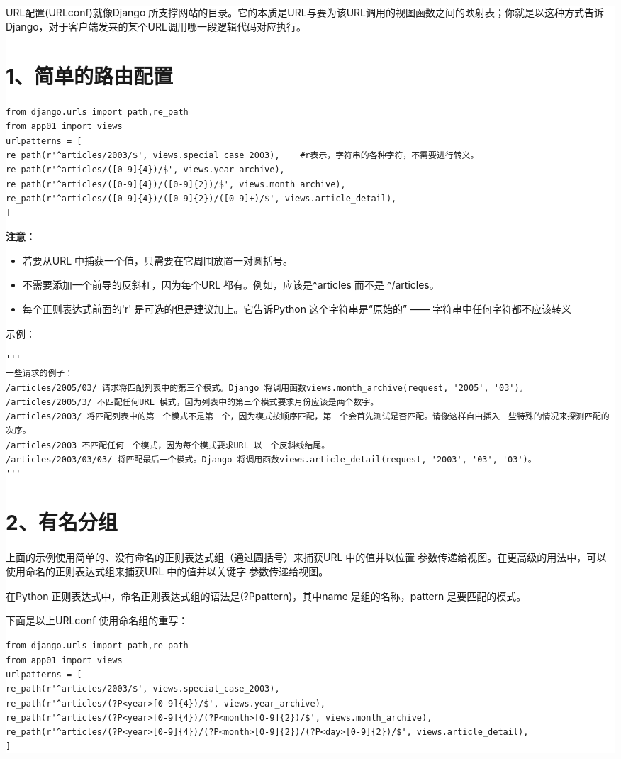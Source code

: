  

URL配置(URLconf)就像Django 所支撑网站的目录。它的本质是URL与要为该URL调用的视图函数之间的映射表；你就是以这种方式告诉Django，对于客户端发来的某个URL调用哪一段逻辑代码对应执行。

# 1、简单的路由配置

```
from django.urls import path,re_path
from app01 import views
urlpatterns = [
re_path(r'^articles/2003/$', views.special_case_2003),    #r表示，字符串的各种字符，不需要进行转义。
re_path(r'^articles/([0-9]{4})/$', views.year_archive),
re_path(r'^articles/([0-9]{4})/([0-9]{2})/$', views.month_archive),
re_path(r'^articles/([0-9]{4})/([0-9]{2})/([0-9]+)/$', views.article_detail),
]
```

**注意：**

- 若要从URL 中捕获一个值，只需要在它周围放置一对圆括号。

- 不需要添加一个前导的反斜杠，因为每个URL 都有。例如，应该是^articles 而不是 ^/articles。

- 每个正则表达式前面的'r' 是可选的但是建议加上。它告诉Python 这个字符串是“原始的” —— 字符串中任何字符都不应该转义

示例：

```
'''
一些请求的例子：
/articles/2005/03/ 请求将匹配列表中的第三个模式。Django 将调用函数views.month_archive(request, '2005', '03')。
/articles/2005/3/ 不匹配任何URL 模式，因为列表中的第三个模式要求月份应该是两个数字。
/articles/2003/ 将匹配列表中的第一个模式不是第二个，因为模式按顺序匹配，第一个会首先测试是否匹配。请像这样自由插入一些特殊的情况来探测匹配的次序。
/articles/2003 不匹配任何一个模式，因为每个模式要求URL 以一个反斜线结尾。
/articles/2003/03/03/ 将匹配最后一个模式。Django 将调用函数views.article_detail(request, '2003', '03', '03')。
'''
```

# 2、有名分组

上面的示例使用简单的、没有命名的正则表达式组（通过圆括号）来捕获URL 中的值并以位置 参数传递给视图。在更高级的用法中，可以使用命名的正则表达式组来捕获URL 中的值并以关键字 参数传递给视图。

在Python 正则表达式中，命名正则表达式组的语法是(?P<name>pattern)，其中name 是组的名称，pattern 是要匹配的模式。

下面是以上URLconf 使用命名组的重写：

```
from django.urls import path,re_path
from app01 import views
urlpatterns = [
re_path(r'^articles/2003/$', views.special_case_2003),
re_path(r'^articles/(?P<year>[0-9]{4})/$', views.year_archive),
re_path(r'^articles/(?P<year>[0-9]{4})/(?P<month>[0-9]{2})/$', views.month_archive),
re_path(r'^articles/(?P<year>[0-9]{4})/(?P<month>[0-9]{2})/(?P<day>[0-9]{2})/$', views.article_detail),
]
```
